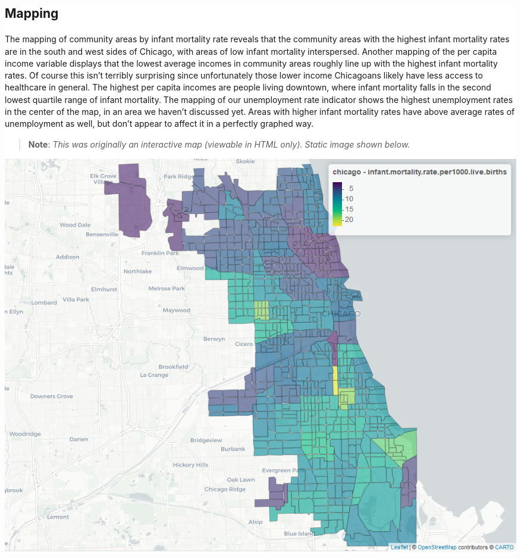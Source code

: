 ## Mapping

The mapping of community areas by infant mortality rate reveals that the
community areas with the highest infant mortality rates are in the south
and west sides of Chicago, with areas of low infant mortality
interspersed. Another mapping of the per capita income variable displays
that the lowest average incomes in community areas roughly line up with
the highest infant mortality rates. Of course this isn’t terribly
surprising since unfortunately those lower income Chicagoans likely have
less access to healthcare in general. The highest per capita incomes are
people living downtown, where infant mortality falls in the second
lowest quartile range of infant mortality. The mapping of our
unemployment rate indicator shows the highest unemployment rates in the
center of the map, in an area we haven’t discussed yet. Areas with
higher infant mortality rates have above average rates of unemployment
as well, but don’t appear to affect it in a perfectly graphed way.

> **Note**: *This was originally an interactive map (viewable in HTML only). Static image shown below.*

![Interactive Map 1](interactive_map_1.png)
